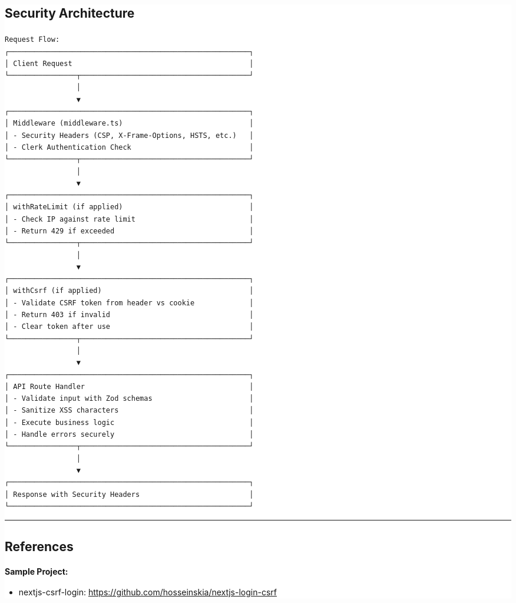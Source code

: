 
## Security Architecture

```
Request Flow:
┌─────────────────────────────────────────────────────────┐
│ Client Request                                          │
└────────────────┬────────────────────────────────────────┘
                 │
                 ▼
┌─────────────────────────────────────────────────────────┐
│ Middleware (middleware.ts)                              │
│ - Security Headers (CSP, X-Frame-Options, HSTS, etc.)   │
│ - Clerk Authentication Check                            │
└────────────────┬────────────────────────────────────────┘
                 │
                 ▼
┌─────────────────────────────────────────────────────────┐
│ withRateLimit (if applied)                              │
│ - Check IP against rate limit                           │
│ - Return 429 if exceeded                                │
└────────────────┬────────────────────────────────────────┘
                 │
                 ▼
┌─────────────────────────────────────────────────────────┐
│ withCsrf (if applied)                                   │
│ - Validate CSRF token from header vs cookie             │
│ - Return 403 if invalid                                 │
│ - Clear token after use                                 │
└────────────────┬────────────────────────────────────────┘
                 │
                 ▼
┌─────────────────────────────────────────────────────────┐
│ API Route Handler                                       │
│ - Validate input with Zod schemas                       │
│ - Sanitize XSS characters                               │
│ - Execute business logic                                │
│ - Handle errors securely                                │
└────────────────┬────────────────────────────────────────┘
                 │
                 ▼
┌─────────────────────────────────────────────────────────┐
│ Response with Security Headers                          │
└─────────────────────────────────────────────────────────┘
```

---

## References

**Sample Project:**
- nextjs-csrf-login: https://github.com/hosseinskia/nextjs-login-csrf
